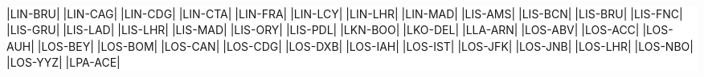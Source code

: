 |LIN-BRU|
|LIN-CAG|
|LIN-CDG|
|LIN-CTA|
|LIN-FRA|
|LIN-LCY|
|LIN-LHR|
|LIN-MAD|
|LIS-AMS|
|LIS-BCN|
|LIS-BRU|
|LIS-FNC|
|LIS-GRU|
|LIS-LAD|
|LIS-LHR|
|LIS-MAD|
|LIS-ORY|
|LIS-PDL|
|LKN-BOO|
|LKO-DEL|
|LLA-ARN|
|LOS-ABV|
|LOS-ACC|
|LOS-AUH|
|LOS-BEY|
|LOS-BOM|
|LOS-CAN|
|LOS-CDG|
|LOS-DXB|
|LOS-IAH|
|LOS-IST|
|LOS-JFK|
|LOS-JNB|
|LOS-LHR|
|LOS-NBO|
|LOS-YYZ|
|LPA-ACE|